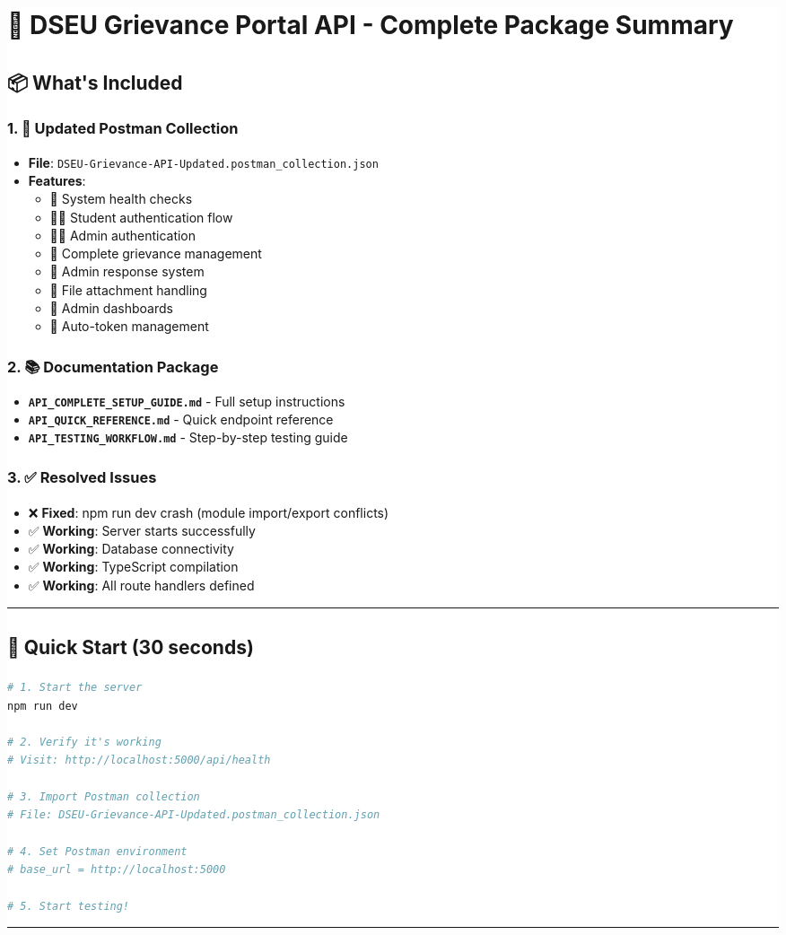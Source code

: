 # 🎉 DSEU Grievance Portal API - Complete Package Summary

## 📦 What's Included

### 1. 📮 **Updated Postman Collection**
- **File**: `DSEU-Grievance-API-Updated.postman_collection.json`
- **Features**:
  - 🔧 System health checks
  - 👨‍🎓 Student authentication flow
  - 👨‍💼 Admin authentication
  - 📝 Complete grievance management
  - 💬 Admin response system
  - 📎 File attachment handling
  - 🏢 Admin dashboards
  - 🔄 Auto-token management

### 2. 📚 **Documentation Package**
- **`API_COMPLETE_SETUP_GUIDE.md`** - Full setup instructions
- **`API_QUICK_REFERENCE.md`** - Quick endpoint reference
- **`API_TESTING_WORKFLOW.md`** - Step-by-step testing guide

### 3. ✅ **Resolved Issues**
- ❌ **Fixed**: npm run dev crash (module import/export conflicts)
- ✅ **Working**: Server starts successfully
- ✅ **Working**: Database connectivity
- ✅ **Working**: TypeScript compilation
- ✅ **Working**: All route handlers defined

---

## 🚀 Quick Start (30 seconds)

```bash
# 1. Start the server
npm run dev

# 2. Verify it's working
# Visit: http://localhost:5000/api/health

# 3. Import Postman collection
# File: DSEU-Grievance-API-Updated.postman_collection.json

# 4. Set Postman environment
# base_url = http://localhost:5000

# 5. Start testing!
```

---
